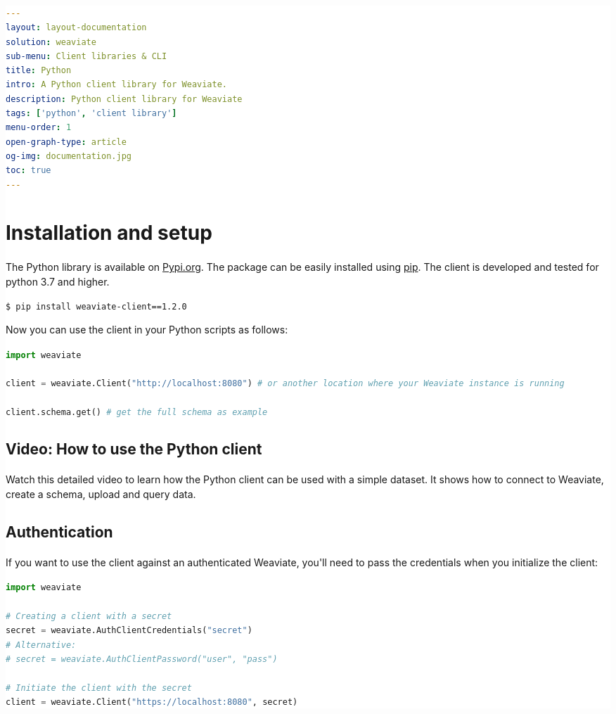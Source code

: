 ```yaml
---
layout: layout-documentation
solution: weaviate
sub-menu: Client libraries & CLI
title: Python
intro: A Python client library for Weaviate.
description: Python client library for Weaviate
tags: ['python', 'client library']
menu-order: 1
open-graph-type: article
og-img: documentation.jpg
toc: true
---
```


# Installation and setup

The Python library is available on [Pypi.org](https://pypi.org/project/weaviate-client/). The package can be easily installed using [pip](https://pypi.org/project/pip/). The client is developed and tested for python 3.7 and higher.

```bash
$ pip install weaviate-client==1.2.0
```

Now you can use the client in your Python scripts as follows:

```python
import weaviate

client = weaviate.Client("http://localhost:8080") # or another location where your Weaviate instance is running

client.schema.get() # get the full schema as example
```

## Video: How to use the Python client
Watch this detailed video to learn how the Python client can be used with a simple dataset. It shows how to connect to Weaviate, create a schema, upload and query data. 

<iframe width="560" height="315" src="https://www.youtube.com/embed/oN2WKHLYKCc" frameborder="0" allow="accelerometer; autoplay; clipboard-write; encrypted-media; gyroscope; picture-in-picture" allowfullscreen></iframe> 

## Authentication

If you want to use the client against an authenticated Weaviate, you'll need to pass the credentials when you initialize the client:

```python
import weaviate

# Creating a client with a secret
secret = weaviate.AuthClientCredentials("secret")
# Alternative:
# secret = weaviate.AuthClientPassword("user", "pass")

# Initiate the client with the secret
client = weaviate.Client("https://localhost:8080", secret)
```

